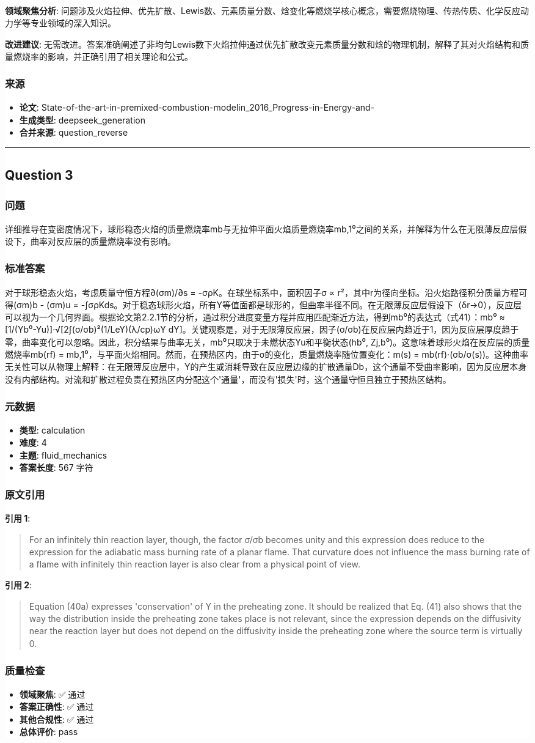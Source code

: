 **领域聚焦分析**: 问题涉及火焰拉伸、优先扩散、Lewis数、元素质量分数、焓变化等燃烧学核心概念，需要燃烧物理、传热传质、化学反应动力学等专业领域的深入知识。

**改进建议**: 无需改进。答案准确阐述了非均匀Lewis数下火焰拉伸通过优先扩散改变元素质量分数和焓的物理机制，解释了其对火焰结构和质量燃烧率的影响，并正确引用了相关理论和公式。

### 来源

- **论文**: State-of-the-art-in-premixed-combustion-modelin_2016_Progress-in-Energy-and-
- **生成类型**: deepseek_generation
- **合并来源**: question_reverse

---

## Question 3

### 问题

详细推导在变密度情况下，球形稳态火焰的质量燃烧率mb与无拉伸平面火焰质量燃烧率mb,1⁰之间的关系，并解释为什么在无限薄反应层假设下，曲率对反应层的质量燃烧率没有影响。

### 标准答案

对于球形稳态火焰，考虑质量守恒方程∂(σm)/∂s = -σρK。在球坐标系中，面积因子σ ∝ r²，其中r为径向坐标。沿火焰路径积分质量方程可得(σm)b - (σm)u = -∫σρKds。对于稳态球形火焰，所有Y等值面都是球形的，但曲率半径不同。在无限薄反应层假设下（δr→0），反应层可以视为一个几何界面。根据论文第2.2.1节的分析，通过积分进度变量方程并应用匹配渐近方法，得到mb⁰的表达式（式41）：mb⁰ ≈ [1/(Yb⁰-Yu)]·√[2∫(σ/σb)²(1/LeY)(λ/cp)ωY dY]。关键观察是，对于无限薄反应层，因子(σ/σb)在反应层内趋近于1，因为反应层厚度趋于零，曲率变化可以忽略。因此，积分结果与曲率无关，mb⁰只取决于未燃状态Yu和平衡状态(hb⁰, Zj,b⁰)。这意味着球形火焰在反应层的质量燃烧率mb(rf) = mb,1⁰，与平面火焰相同。然而，在预热区内，由于σ的变化，质量燃烧率随位置变化：m(s) = mb(rf)·(σb/σ(s))。这种曲率无关性可以从物理上解释：在无限薄反应层中，Y的产生或消耗导致在反应层边缘的扩散通量Db，这个通量不受曲率影响，因为反应层本身没有内部结构。对流和扩散过程负责在预热区内分配这个'通量'，而没有'损失'时，这个通量守恒且独立于预热区结构。

### 元数据

- **类型**: calculation
- **难度**: 4
- **主题**: fluid_mechanics
- **答案长度**: 567 字符

### 原文引用

**引用 1**:
> For an infinitely thin reaction layer, though, the factor σ/σb becomes unity and this expression does reduce to the expression for the adiabatic mass burning rate of a planar flame. That curvature does not influence the mass burning rate of a flame with infinitely thin reaction layer is also clear from a physical point of view.

**引用 2**:
> Equation (40a) expresses 'conservation' of Y in the preheating zone. It should be realized that Eq. (41) also shows that the way the distribution inside the preheating zone takes place is not relevant, since the expression depends on the diffusivity near the reaction layer but does not depend on the diffusivity inside the preheating zone where the source term is virtually 0.

### 质量检查

- **领域聚焦**: ✅ 通过
- **答案正确性**: ✅ 通过
- **其他合规性**: ✅ 通过
- **总体评价**: pass
